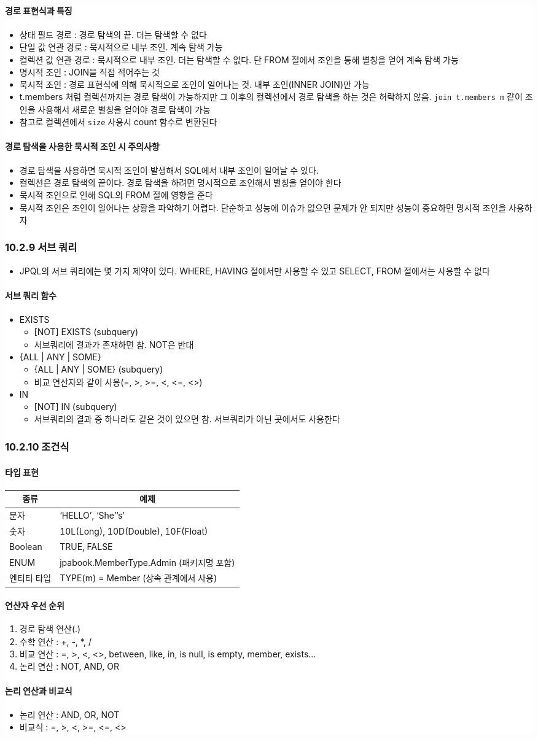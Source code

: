#### 경로 표현식과 특징
+ 상태 필드 경로 : 경로 탐색의 끝. 더는 탐색할 수 없다
+ 단일 값 연관 경로 : 묵시적으로 내부 조인. 계속 탐색 가능
+ 컬렉션 값 연관 경로 : 묵시적으로 내부 조인. 더는 탐색할 수 없다. 단 FROM 절에서 조인을 통해 별칭을 얻어 계속 탐색 가능
+ 명시적 조인 : JOIN을 직접 적어주는 것
+ 묵시적 조인 : 경로 표현식에 의해 묵시적으로 조인이 일어나는 것. 내부 조인(INNER JOIN)만 가능
+ t.members 처럼 컬렉션까지는 경로 탐색이 가능하지만 그 이후의 컬렉션에서 경로 탐색을 하는 것은 허락하지 않음. `join t.members m` 같이 조인을 사용해서 새로운 별칭을 얻어야 경로 탐색이 가능
+ 참고로 컬렉션에서 `size` 사용시 count 함수로 변환된다

#### 경로 탐색을 사용한 묵시적 조인 시 주의사항
+ 경로 탐색을 사용하면 묵시적 조인이 발생해서 SQL에서 내부 조인이 일어날 수 있다.
+ 컬렉션은 경로 탐색의 끝이다. 경로 탐색을 하려면 명시적으로 조인해서 별칭을 얻어야 한다
+ 묵시적 조인으로 인해 SQL의 FROM 절에 영향을 준다
+ 묵시적 조인은 조인이 일어나는 상황을 파악하기 어렵다. 단순하고 성능에 이슈가 없으면 문제가 안 되지만 성능이 중요하면 명시적 조인을 사용하자

### **10.2.9 서브 쿼리**
+ JPQL의 서브 쿼리에는 몇 가지 제약이 있다. WHERE, HAVING 절에서만 사용할 수 있고 SELECT, FROM 절에서는 사용할 수 없다

#### 서브 쿼리 함수
+ EXISTS
  + [NOT] EXISTS (subquery)
  + 서브쿼리에 결과가 존재하면 참. NOT은 반대
+ {ALL | ANY | SOME}
  + {ALL | ANY | SOME} (subquery)
  + 비교 연산자와 같이 사용(=, >, >=, <, <=, <>)
+ IN
  + [NOT] IN (subquery)
  + 서브쿼리의 결과 중 하나라도 같은 것이 있으면 참. 서브쿼리가 아닌 곳에서도 사용한다
  
### **10.2.10 조건식**
#### 타입 표현
| 종류 | 예제 |
| --- | ---- |
| 문자 | ‘HELLO’, ‘She’’s’ |
| 숫자 | 10L(Long), 10D(Double), 10F(Float) |
| Boolean | TRUE, FALSE |
| ENUM | jpabook.MemberType.Admin (패키지명 포함) |
| 엔티티 타입 | TYPE(m) = Member (상속 관계에서 사용) |

#### 연산자 우선 순위
1. 경로 탐색 연산(.)
2. 수학 연산 : +, -, *, /
3. 비교 연산 : =, >, <, <>, between, like, in, is null, is empty, member, exists...
4. 논리 연산 : NOT, AND, OR

#### 논리 연산과 비교식
+ 논리 연산 : AND, OR, NOT
+ 비교식 : =, >, <, >=, <=, <>
